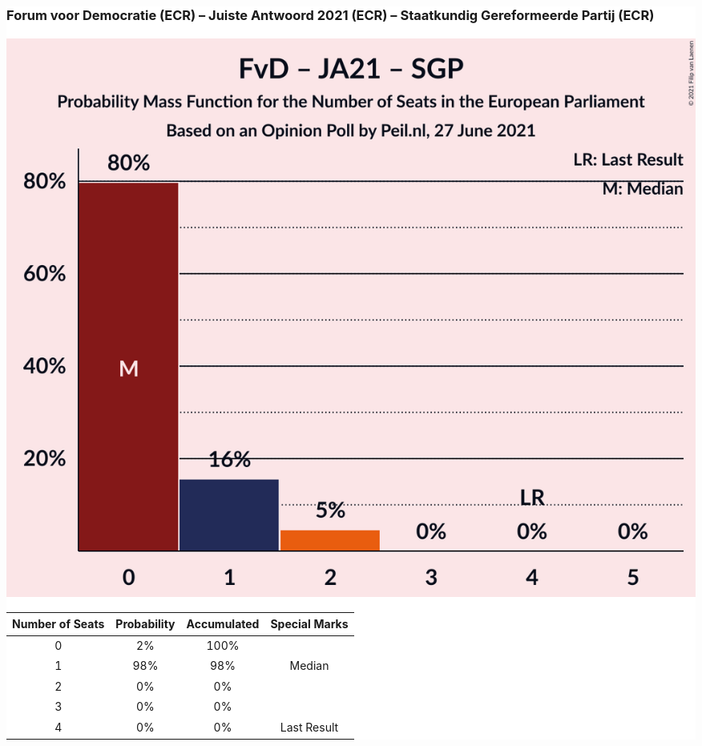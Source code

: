 ### Forum voor Democratie (ECR) – Juiste Antwoord 2021 (ECR) – Staatkundig Gereformeerde Partij (ECR)

![Graph with seats probability mass function not yet produced](2021-06-27-Peilnl-coalitions-seats-pmf-fvd–ja21–sgp.png "Seats Probability Mass Function")

| Number of Seats | Probability | Accumulated | Special Marks |
|:---------------:|:-----------:|:-----------:|:-------------:|
| 0 | 2% | 100% |  |
| 1 | 98% | 98% | Median |
| 2 | 0% | 0% |  |
| 3 | 0% | 0% |  |
| 4 | 0% | 0% | Last Result |
